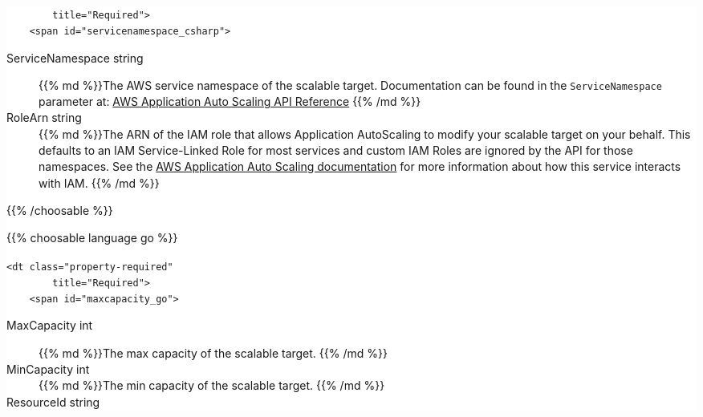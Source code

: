             title="Required">
        <span id="servicenamespace_csharp">
<a href="#servicenamespace_csharp" style="color: inherit; text-decoration: inherit;">Service<wbr>Namespace</a>
</span>
        <span class="property-indicator"></span>
        <span class="property-type">string</span>
    </dt>
    <dd>{{% md %}}The AWS service namespace of the scalable target. Documentation can be found in the `ServiceNamespace` parameter at: [AWS Application Auto Scaling API Reference](https://docs.aws.amazon.com/autoscaling/application/APIReference/API_RegisterScalableTarget.html#API_RegisterScalableTarget_RequestParameters)
{{% /md %}}</dd>
    <dt class="property-optional"
            title="Optional">
        <span id="rolearn_csharp">
<a href="#rolearn_csharp" style="color: inherit; text-decoration: inherit;">Role<wbr>Arn</a>
</span>
        <span class="property-indicator"></span>
        <span class="property-type">string</span>
    </dt>
    <dd>{{% md %}}The ARN of the IAM role that allows Application AutoScaling to modify your scalable target on your behalf. This defaults to an IAM Service-Linked Role for most services and custom IAM Roles are ignored by the API for those namespaces. See the [AWS Application Auto Scaling documentation](https://docs.aws.amazon.com/autoscaling/application/userguide/security_iam_service-with-iam.html#security_iam_service-with-iam-roles) for more information about how this service interacts with IAM.
{{% /md %}}</dd>
</dl>
{{% /choosable %}}

{{% choosable language go %}}
<dl class="resources-properties">

    <dt class="property-required"
            title="Required">
        <span id="maxcapacity_go">
<a href="#maxcapacity_go" style="color: inherit; text-decoration: inherit;">Max<wbr>Capacity</a>
</span>
        <span class="property-indicator"></span>
        <span class="property-type">int</span>
    </dt>
    <dd>{{% md %}}The max capacity of the scalable target.
{{% /md %}}</dd>
    <dt class="property-required"
            title="Required">
        <span id="mincapacity_go">
<a href="#mincapacity_go" style="color: inherit; text-decoration: inherit;">Min<wbr>Capacity</a>
</span>
        <span class="property-indicator"></span>
        <span class="property-type">int</span>
    </dt>
    <dd>{{% md %}}The min capacity of the scalable target.
{{% /md %}}</dd>
    <dt class="property-required"
            title="Required">
        <span id="resourceid_go">
<a href="#resourceid_go" style="color: inherit; text-decoration: inherit;">Resource<wbr>Id</a>
</span>
        <span class="property-indicator"></span>
        <span class="property-type">string</span>
    </dt>